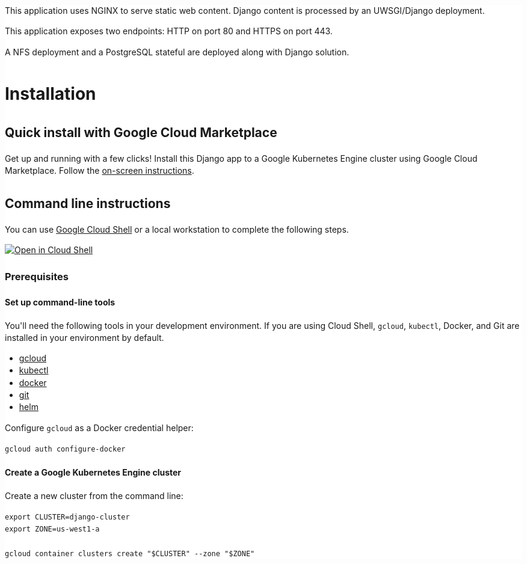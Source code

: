 This application uses NGINX to serve static web content. Django content
is processed by an UWSGI/Django deployment.

This application exposes two endpoints: HTTP on port 80 and HTTPS on port 443.

A NFS deployment and a PostgreSQL stateful are deployed along with Django solution.

# Installation

## Quick install with Google Cloud Marketplace

Get up and running with a few clicks! Install this Django app to a Google
Kubernetes Engine cluster using Google Cloud Marketplace. Follow the
[on-screen instructions](https://console.cloud.google.com/marketplace/details/google/django).

## Command line instructions

You can use [Google Cloud Shell](https://cloud.google.com/shell/) or a local
workstation to complete the following steps.

[![Open in Cloud Shell](http://gstatic.com/cloudssh/images/open-btn.svg)](https://console.cloud.google.com/cloudshell/editor?cloudshell_git_repo=https://github.com/GoogleCloudPlatform/click-to-deploy&cloudshell_open_in_editor=README.md&cloudshell_working_dir=k8s/django)

### Prerequisites

#### Set up command-line tools

You'll need the following tools in your development environment. If you are
using Cloud Shell, `gcloud`, `kubectl`, Docker, and Git are installed in your
environment by default.

-   [gcloud](https://cloud.google.com/sdk/gcloud/)
-   [kubectl](https://kubernetes.io/docs/reference/kubectl/overview/)
-   [docker](https://docs.docker.com/install/)
-   [git](https://git-scm.com/book/en/v2/Getting-Started-Installing-Git)
-   [helm](https://helm.sh/)

Configure `gcloud` as a Docker credential helper:

```shell
gcloud auth configure-docker
```

#### Create a Google Kubernetes Engine cluster

Create a new cluster from the command line:

```shell
export CLUSTER=django-cluster
export ZONE=us-west1-a

gcloud container clusters create "$CLUSTER" --zone "$ZONE"
```
